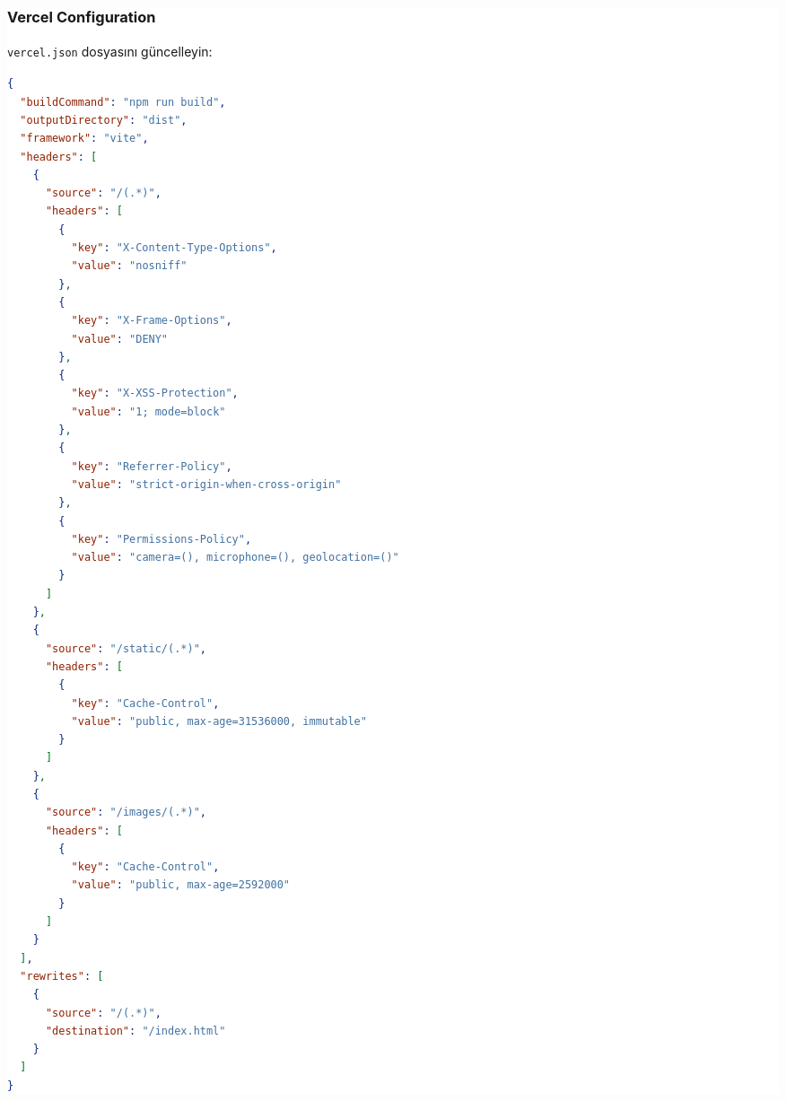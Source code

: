 ### Vercel Configuration
`vercel.json` dosyasını güncelleyin:

```json
{
  "buildCommand": "npm run build",
  "outputDirectory": "dist",
  "framework": "vite",
  "headers": [
    {
      "source": "/(.*)",
      "headers": [
        {
          "key": "X-Content-Type-Options",
          "value": "nosniff"
        },
        {
          "key": "X-Frame-Options",
          "value": "DENY"
        },
        {
          "key": "X-XSS-Protection",
          "value": "1; mode=block"
        },
        {
          "key": "Referrer-Policy",
          "value": "strict-origin-when-cross-origin"
        },
        {
          "key": "Permissions-Policy",
          "value": "camera=(), microphone=(), geolocation=()"
        }
      ]
    },
    {
      "source": "/static/(.*)",
      "headers": [
        {
          "key": "Cache-Control",
          "value": "public, max-age=31536000, immutable"
        }
      ]
    },
    {
      "source": "/images/(.*)",
      "headers": [
        {
          "key": "Cache-Control",
          "value": "public, max-age=2592000"
        }
      ]
    }
  ],
  "rewrites": [
    {
      "source": "/(.*)",
      "destination": "/index.html"
    }
  ]
}
```
